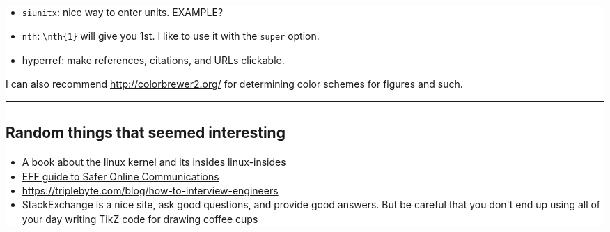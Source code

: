 * `siunitx`: nice way to enter units. EXAMPLE?

* `nth`: `\nth{1}` will give you 1st. I like to use it with the `super` option.

* hyperref: make references, citations, and URLs clickable.

I can also recommend http://colorbrewer2.org/ for determining color schemes for figures and such.



---


Random things that seemed interesting
-------------------------------------

* A book about the linux kernel and its insides [linux-insides](https://github.com/0xAX/linux-insides/blob/master/SUMMARY.md)
* [EFF guide to Safer Online Communications](https://ssd.eff.org/)
* https://triplebyte.com/blog/how-to-interview-engineers
* StackExchange is a nice site, ask good questions, and provide good
  answers. But be careful that you don't end up using all of your day
  writing
  [TikZ code for drawing coffee cups](https://tex.stackexchange.com/a/145499/13414)
